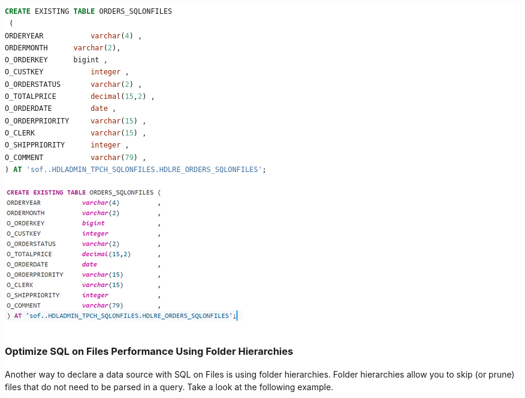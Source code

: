 ```SQL
CREATE EXISTING TABLE ORDERS_SQLONFILES
 (
ORDERYEAR			varchar(4) ,
ORDERMONTH		varchar(2),
O_ORDERKEY		bigint ,
O_CUSTKEY			integer ,
O_ORDERSTATUS		varchar(2) ,
O_TOTALPRICE		decimal(15,2) ,
O_ORDERDATE 		date ,
O_ORDERPRIORITY  	varchar(15) ,
O_CLERK 			varchar(15) ,
O_SHIPPRIORITY		integer ,
O_COMMENT			varchar(79) ,
) AT 'sof..HDLADMIN_TPCH_SQLONFILES.HDLRE_ORDERS_SQLONFILES';
```

 ![DBX Screenshot](image-2.png)





### Optimize SQL on Files Performance Using Folder Hierarchies

Another way to declare a data source with SQL on Files is using folder hierarchies. Folder hierarchies allow you to skip (or prune) files that do not need to be parsed in a query. Take a look at the following example.
